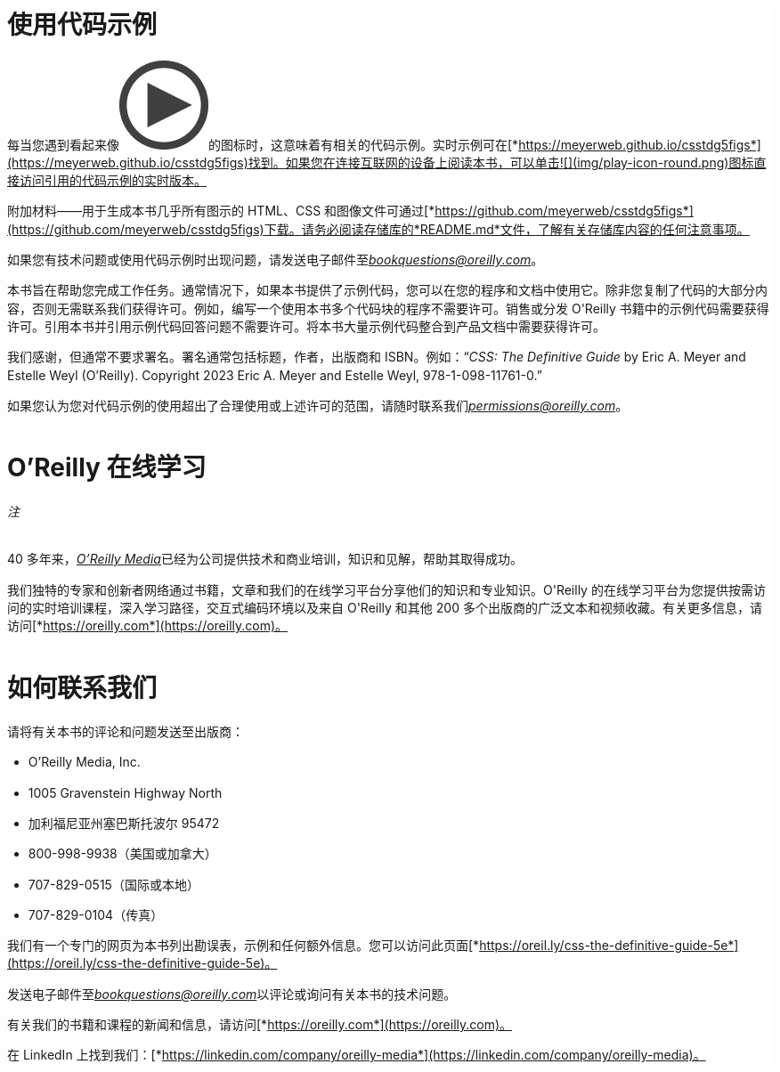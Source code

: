 # 使用代码示例

每当您遇到看起来像![](img/play-icon-round.png)的图标时，这意味着有相关的代码示例。实时示例可在[*https://meyerweb.github.io/csstdg5figs*](https://meyerweb.github.io/csstdg5figs)找到。如果您在连接互联网的设备上阅读本书，可以单击![](img/play-icon-round.png)图标直接访问引用的代码示例的实时版本。

附加材料——用于生成本书几乎所有图示的 HTML、CSS 和图像文件可通过[*https://github.com/meyerweb/csstdg5figs*](https://github.com/meyerweb/csstdg5figs)下载。请务必阅读存储库的*README.md*文件，了解有关存储库内容的任何注意事项。

如果您有技术问题或使用代码示例时出现问题，请发送电子邮件至*bookquestions@oreilly.com*。

本书旨在帮助您完成工作任务。通常情况下，如果本书提供了示例代码，您可以在您的程序和文档中使用它。除非您复制了代码的大部分内容，否则无需联系我们获得许可。例如，编写一个使用本书多个代码块的程序不需要许可。销售或分发 O'Reilly 书籍中的示例代码需要获得许可。引用本书并引用示例代码回答问题不需要许可。将本书大量示例代码整合到产品文档中需要获得许可。

我们感谢，但通常不要求署名。署名通常包括标题，作者，出版商和 ISBN。例如：“*CSS: The Definitive Guide* by Eric A. Meyer and Estelle Weyl (O’Reilly). Copyright 2023 Eric A. Meyer and Estelle Weyl, 978-1-098-11761-0.”

如果您认为您对代码示例的使用超出了合理使用或上述许可的范围，请随时联系我们*permissions@oreilly.com*。

# O’Reilly 在线学习

###### 注

40 多年来，[*O’Reilly Media*](https://oreilly.com)已经为公司提供技术和商业培训，知识和见解，帮助其取得成功。

我们独特的专家和创新者网络通过书籍，文章和我们的在线学习平台分享他们的知识和专业知识。O'Reilly 的在线学习平台为您提供按需访问的实时培训课程，深入学习路径，交互式编码环境以及来自 O'Reilly 和其他 200 多个出版商的广泛文本和视频收藏。有关更多信息，请访问[*https://oreilly.com*](https://oreilly.com)。

# 如何联系我们

请将有关本书的评论和问题发送至出版商：

+   O’Reilly Media, Inc.

+   1005 Gravenstein Highway North

+   加利福尼亚州塞巴斯托波尔 95472

+   800-998-9938（美国或加拿大）

+   707-829-0515（国际或本地）

+   707-829-0104（传真）

我们有一个专门的网页为本书列出勘误表，示例和任何额外信息。您可以访问此页面[*https://oreil.ly/css-the-definitive-guide-5e*](https://oreil.ly/css-the-definitive-guide-5e)。

发送电子邮件至*bookquestions@oreilly.com*以评论或询问有关本书的技术问题。

有关我们的书籍和课程的新闻和信息，请访问[*https://oreilly.com*](https://oreilly.com)。

在 LinkedIn 上找到我们：[*https://linkedin.com/company/oreilly-media*](https://linkedin.com/company/oreilly-media)。
